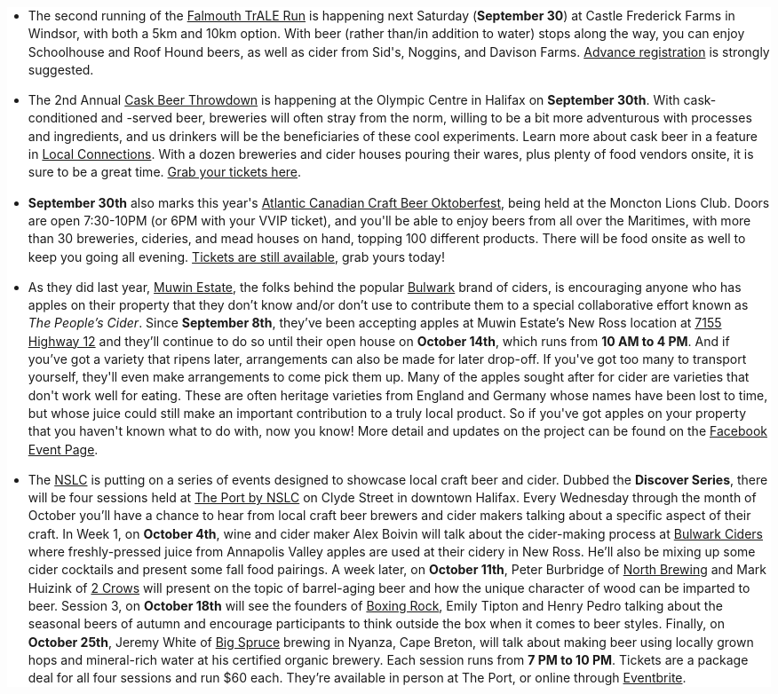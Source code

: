 * The second running of the [Falmouth TrALE Run](https://www.facebook.com/events/121359608278971/) is happening next Saturday (**September 30**) at Castle Frederick Farms in Windsor, with both a 5km and 10km option. With beer (rather than/in addition to water) stops along the way, you can enjoy Schoolhouse and Roof Hound beers, as well as cider from Sid's, Noggins, and Davison Farms. [Advance registration](https://raceroster.com/events/2017/12273/falmouth-trale-run) is strongly suggested.

* The 2nd Annual [Cask Beer Throwdown](https://thecuratedguide.ca/events/listing/the-2017-cask-beer-throwdown/) is happening at the Olympic Centre in Halifax on **September 30th**. With cask-conditioned and -served beer, breweries will often stray from the norm, willing to be a bit more adventurous with processes and ingredients, and us drinkers will be the beneficiaries of these cool experiments. Learn more about cask beer in a feature in [Local Connections](http://localconnections.ca/home/history-of-cask). With a dozen breweries and cider houses pouring their wares, plus plenty of food vendors onsite, it is sure to be a great time. [Grab your tickets here](https://thecuratedguide.ca/events/listing/the-2017-cask-beer-throwdown/).

* **September 30th** also marks this year's [Atlantic Canadian Craft Beer Oktoberfest](https://www.facebook.com/events/710205409154378/), being held at the Moncton Lions Club. Doors are open 7:30-10PM (or 6PM with your VVIP ticket), and you'll be able to enjoy beers from all over the Maritimes, with more than 30 breweries, cideries, and mead houses on hand, topping 100 different products. There will be food onsite as well to keep you going all evening. [Tickets are still available](https://www.eventbrite.com/e/atlantic-canadian-craft-brew-oktoberfest-tickets-35225148367), grab yours today!

* As they did last year, [Muwin Estate](https://www.facebook.com/Muwinwines/), the folks behind the popular [Bulwark](http://www.bulwarkcider.com/) brand of ciders, is encouraging anyone who has apples on their property that they don’t know and/or don’t use to contribute them to a special collaborative effort known as _The People’s Cider_. Since **September 8th**, they’ve been accepting apples at Muwin Estate’s New Ross location at [7155 Highway 12](http://maps.apple.com/?q=7155%20Highway%2012) and they’ll continue to do so until their open house on **October 14th**, which runs from **10 AM to 4 PM**. And if you’ve got a variety that ripens later, arrangements can also be made for later drop-off. If you've got too many to transport yourself, they'll even make arrangements to come pick them up. Many of the apples sought after for cider are varieties that don't work well for eating. These are often heritage varieties from England and Germany whose names have been lost to time, but whose juice could still make an important contribution to a truly local product. So if you've got apples on your property that you haven't known what to do with, now you know! More detail and updates on the project can be found on the [Facebook Event Page](https://www.facebook.com/events/123285688331710).

* The [NSLC](https://www.mynslc.com/) is putting on a series of events designed to showcase local craft beer and cider. Dubbed the **Discover Series**, there will be four sessions held at [The Port by NSLC](https://www.mynslc.com/ThePort) on Clyde Street in downtown Halifax. Every Wednesday through the month of October you’ll have a chance to hear from local craft beer brewers and cider makers talking about a specific aspect of their craft. In Week 1, on **October 4th**, wine and cider maker Alex Boivin will talk about the cider-making process at [Bulwark Ciders](http://www.bulwarkcider.com/) where freshly-pressed juice from Annapolis Valley apples are used at their cidery in New Ross. He’ll also be mixing up some cider cocktails and present some fall food pairings. A week later, on **October 11th**, Peter Burbridge of [North Brewing](http://www.northbrewing.ca/) and Mark Huizink of [2 Crows](http://2crowsbrewing.com/) will present on the topic of barrel-aging beer and how the unique character of wood can be imparted to beer. Session 3, on **October 18th** will see the founders of [Boxing Rock](http://www.boxingrock.ca/), Emily Tipton and Henry Pedro talking about the seasonal beers of autumn and encourage participants to think outside the box when it comes to beer styles. Finally, on **October 25th**, Jeremy White of [Big Spruce](http://www.bigspruce.ca/) brewing in Nyanza, Cape Breton, will talk about making beer using locally grown hops and mineral-rich water at his certified organic brewery. Each session runs from **7 PM to 10 PM**. Tickets are a package deal for all four sessions and run $60 each. They’re available in person at The Port, or online through [Eventbrite](https://www.eventbrite.ca/e/discover-local-craft-beer-cider-tickets-34141905358).
